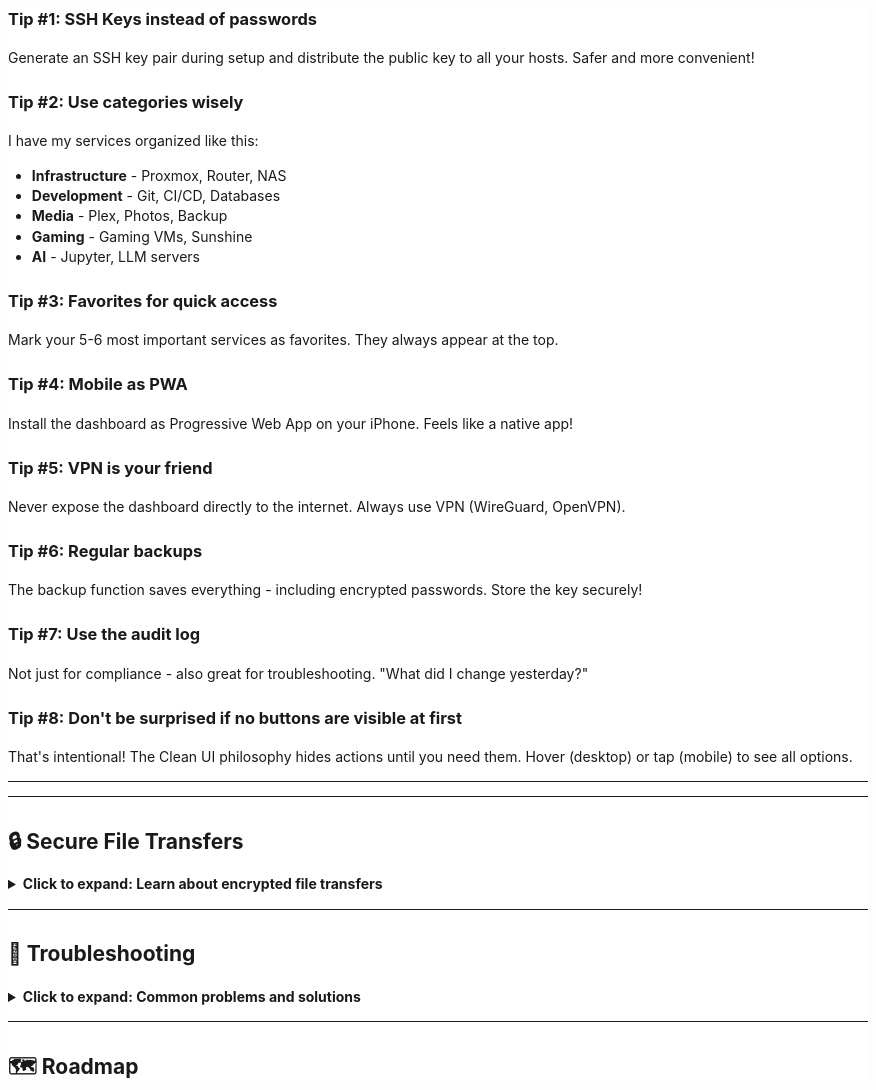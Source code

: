 ### Tip #1: SSH Keys instead of passwords
Generate an SSH key pair during setup and distribute the public key to all your hosts. Safer and more convenient!

### Tip #2: Use categories wisely
I have my services organized like this:
- **Infrastructure** - Proxmox, Router, NAS
- **Development** - Git, CI/CD, Databases
- **Media** - Plex, Photos, Backup
- **Gaming** - Gaming VMs, Sunshine
- **AI** - Jupyter, LLM servers

### Tip #3: Favorites for quick access
Mark your 5-6 most important services as favorites. They always appear at the top.

### Tip #4: Mobile as PWA
Install the dashboard as Progressive Web App on your iPhone. Feels like a native app!

### Tip #5: VPN is your friend
Never expose the dashboard directly to the internet. Always use VPN (WireGuard, OpenVPN).

### Tip #6: Regular backups
The backup function saves everything - including encrypted passwords. Store the key securely!

### Tip #7: Use the audit log
Not just for compliance - also great for troubleshooting. "What did I change yesterday?"

### Tip #8: Don't be surprised if no buttons are visible at first
That's intentional! The Clean UI philosophy hides actions until you need them. Hover (desktop) or tap (mobile) to see all options.

---

---

## 🔒 Secure File Transfers

<details><summary><b>Click to expand: Learn about encrypted file transfers</b></summary></details>

---

## 🚨 Troubleshooting

<details><summary><b>Click to expand: Common problems and solutions</b></summary></details>

---

## 🗺️ Roadmap
